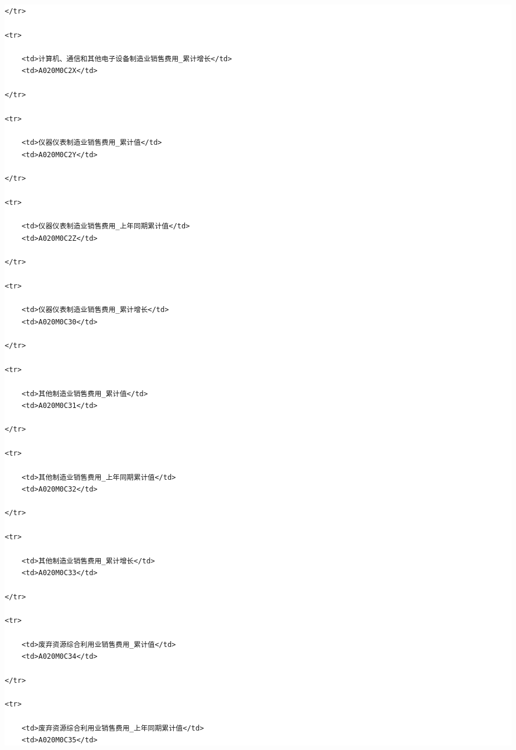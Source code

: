     </tr>
    
    <tr>

        <td>计算机、通信和其他电子设备制造业销售费用_累计增长</td>
        <td>A020M0C2X</td>

    </tr>
    
    <tr>

        <td>仪器仪表制造业销售费用_累计值</td>
        <td>A020M0C2Y</td>

    </tr>
    
    <tr>

        <td>仪器仪表制造业销售费用_上年同期累计值</td>
        <td>A020M0C2Z</td>

    </tr>
    
    <tr>

        <td>仪器仪表制造业销售费用_累计增长</td>
        <td>A020M0C30</td>

    </tr>
    
    <tr>

        <td>其他制造业销售费用_累计值</td>
        <td>A020M0C31</td>

    </tr>
    
    <tr>

        <td>其他制造业销售费用_上年同期累计值</td>
        <td>A020M0C32</td>

    </tr>
    
    <tr>

        <td>其他制造业销售费用_累计增长</td>
        <td>A020M0C33</td>

    </tr>
    
    <tr>

        <td>废弃资源综合利用业销售费用_累计值</td>
        <td>A020M0C34</td>

    </tr>
    
    <tr>

        <td>废弃资源综合利用业销售费用_上年同期累计值</td>
        <td>A020M0C35</td>
